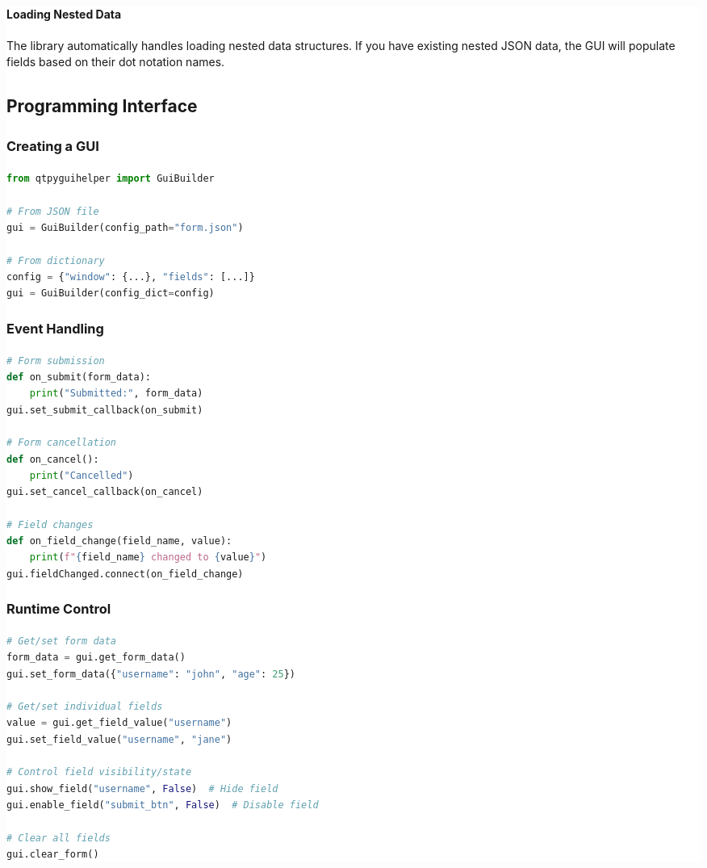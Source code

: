 #### Loading Nested Data

The library automatically handles loading nested data structures. If you have existing nested JSON data, the GUI will populate fields based on their dot notation names.

## Programming Interface

### Creating a GUI

```python
from qtpyguihelper import GuiBuilder

# From JSON file
gui = GuiBuilder(config_path="form.json")

# From dictionary
config = {"window": {...}, "fields": [...]}
gui = GuiBuilder(config_dict=config)
```

### Event Handling

```python
# Form submission
def on_submit(form_data):
    print("Submitted:", form_data)
gui.set_submit_callback(on_submit)

# Form cancellation
def on_cancel():
    print("Cancelled")
gui.set_cancel_callback(on_cancel)

# Field changes
def on_field_change(field_name, value):
    print(f"{field_name} changed to {value}")
gui.fieldChanged.connect(on_field_change)
```

### Runtime Control

```python
# Get/set form data
form_data = gui.get_form_data()
gui.set_form_data({"username": "john", "age": 25})

# Get/set individual fields
value = gui.get_field_value("username")
gui.set_field_value("username", "jane")

# Control field visibility/state
gui.show_field("username", False)  # Hide field
gui.enable_field("submit_btn", False)  # Disable field

# Clear all fields
gui.clear_form()
```
